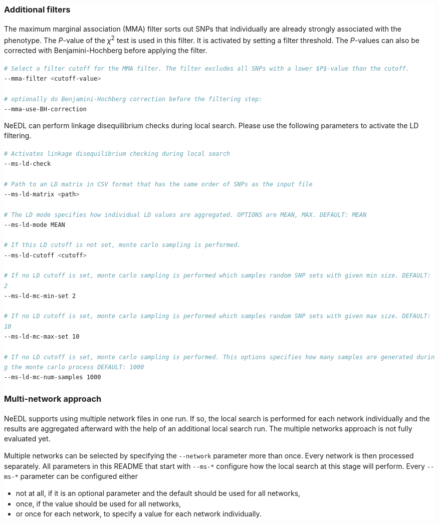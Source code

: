 ### Additional filters
The maximum marginal association (MMA) filter sorts out SNPs that individually are already strongly associated with the phenotype. The $P$-value of the $\chi^2$ test is used in this filter. It is activated by setting a filter threshold. The $P$-values can also be corrected with Benjamini-Hochberg before applying the filter.
```bash
# Select a filter cutoff for the MMA filter. The filter excludes all SNPs with a lower $P$-value than the cutoff.
--mma-filter <cutoff-value>

# optionally do Benjamini-Hochberg correction before the filtering step:
--mma-use-BH-correction
```

NeEDL can perform linkage disequilibrium checks during local search. Please use the following parameters to activate the LD filtering.
```bash
# Activates linkage disequilibrium checking during local search
--ms-ld-check

# Path to an LD matrix in CSV format that has the same order of SNPs as the input file
--ms-ld-matrix <path>

# The LD mode specifies how individual LD values are aggregated. OPTIONS are MEAN, MAX. DEFAULT: MEAN
--ms-ld-mode MEAN

# If this LD cutoff is not set, monte carlo sampling is performed.
--ms-ld-cutoff <cutoff>

# If no LD cutoff is set, monte carlo sampling is performed which samples random SNP sets with given min size. DEFAULT: 2
--ms-ld-mc-min-set 2

# If no LD cutoff is set, monte carlo sampling is performed which samples random SNP sets with given max size. DEFAULT: 10
--ms-ld-mc-max-set 10

# If no LD cutoff is set, monte carlo sampling is performed. This options specifies how many samples are generated during the monte carlo process DEFAULT: 1000
--ms-ld-mc-num-samples 1000
```

### Multi-network approach
NeEDL supports using multiple network files in one run. If so, the local search is performed for each network individually and the results are aggregated afterward with the help of an additional local search run. The multiple networks approach is not fully evaluated yet.

Multiple networks can be selected by specifying the `--network` parameter more than once. Every network is then processed separately. All parameters in this README that start with `--ms-*` configure how the local search at this stage will perform. Every `--ms-*` parameter can be configured either
- not at all, if it is an optional parameter and the default should be used for all networks,
- once, if the value should be used for all networks,
- or once for each network, to specify a value for each network individually.
